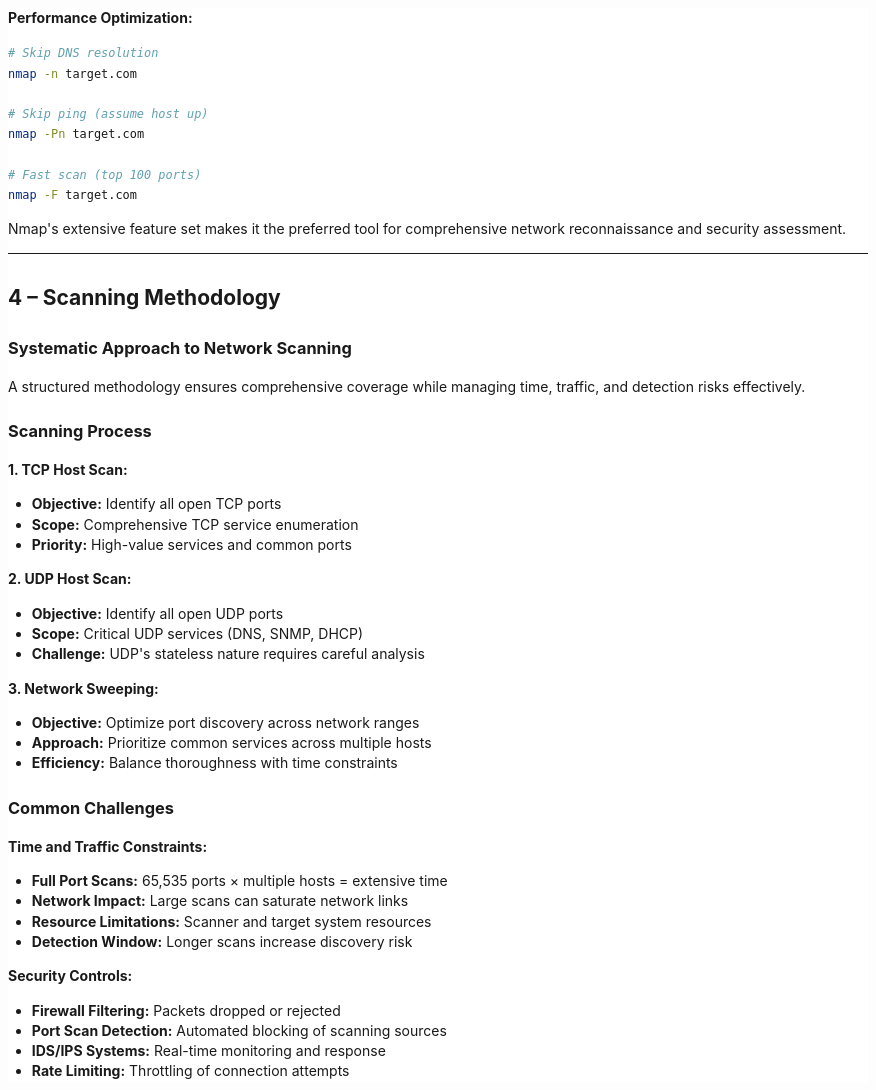 **Performance Optimization:**
```bash
# Skip DNS resolution
nmap -n target.com

# Skip ping (assume host up)
nmap -Pn target.com

# Fast scan (top 100 ports)
nmap -F target.com
```

Nmap's extensive feature set makes it the preferred tool for comprehensive network reconnaissance and security assessment.

---

## 4 – Scanning Methodology

### Systematic Approach to Network Scanning

A structured methodology ensures comprehensive coverage while managing time, traffic, and detection risks effectively.

### Scanning Process

**1. TCP Host Scan:**
- **Objective:** Identify all open TCP ports
- **Scope:** Comprehensive TCP service enumeration
- **Priority:** High-value services and common ports

**2. UDP Host Scan:**
- **Objective:** Identify all open UDP ports  
- **Scope:** Critical UDP services (DNS, SNMP, DHCP)
- **Challenge:** UDP's stateless nature requires careful analysis

**3. Network Sweeping:**
- **Objective:** Optimize port discovery across network ranges
- **Approach:** Prioritize common services across multiple hosts
- **Efficiency:** Balance thoroughness with time constraints

### Common Challenges

**Time and Traffic Constraints:**
- **Full Port Scans:** 65,535 ports × multiple hosts = extensive time
- **Network Impact:** Large scans can saturate network links  
- **Resource Limitations:** Scanner and target system resources
- **Detection Window:** Longer scans increase discovery risk

**Security Controls:**
- **Firewall Filtering:** Packets dropped or rejected
- **Port Scan Detection:** Automated blocking of scanning sources
- **IDS/IPS Systems:** Real-time monitoring and response
- **Rate Limiting:** Throttling of connection attempts
